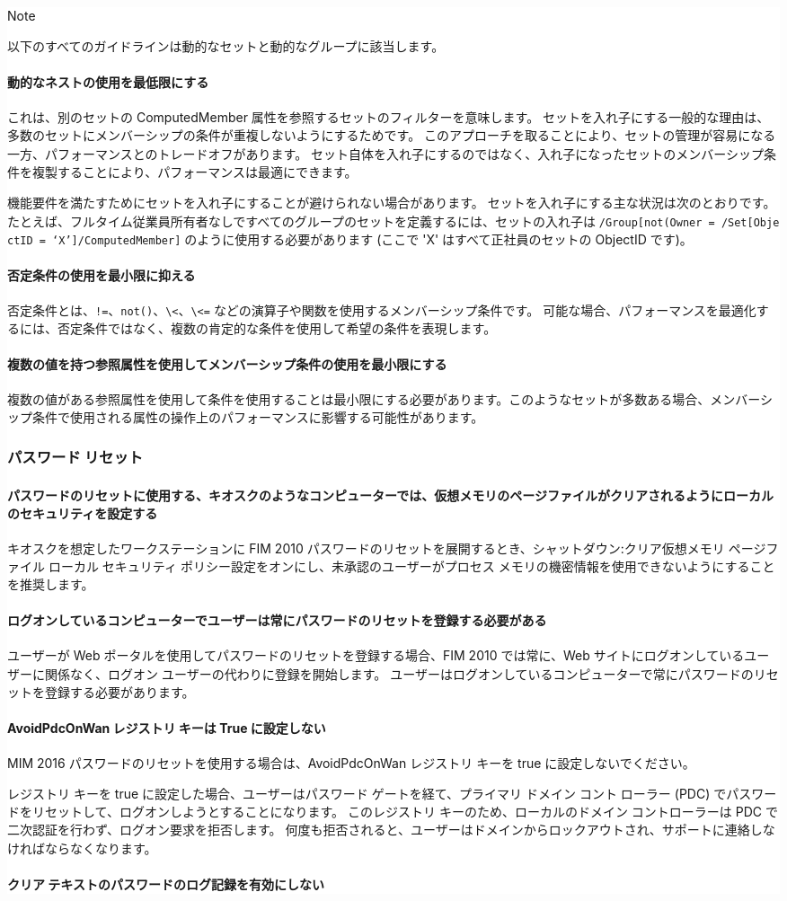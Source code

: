 >[!NOTE]
以下のすべてのガイドラインは動的なセットと動的なグループに該当します。


#### 動的なネストの使用を最低限にする
<a id="minimize-the-use-of-dynamic-nesting" class="xliff"></a>

これは、別のセットの ComputedMember 属性を参照するセットのフィルターを意味します。 セットを入れ子にする一般的な理由は、多数のセットにメンバーシップの条件が重複しないようにするためです。 このアプローチを取ることにより、セットの管理が容易になる一方、パフォーマンスとのトレードオフがあります。 セット自体を入れ子にするのではなく、入れ子になったセットのメンバーシップ条件を複製することにより、パフォーマンスは最適にできます。

機能要件を満たすためにセットを入れ子にすることが避けられない場合があります。 セットを入れ子にする主な状況は次のとおりです。 たとえば、フルタイム従業員所有者なしですべてのグループのセットを定義するには、セットの入れ子は `/Group[not(Owner =
/Set[ObjectID = ‘X’]/ComputedMember]` のように使用する必要があります (ここで 'X' はすべて正社員のセットの ObjectID です)。

#### 否定条件の使用を最小限に抑える
<a id="minimize-the-use-of-negative-conditions" class="xliff"></a>

否定条件とは、`!=`、`not()`、`\<`、`\<=` などの演算子や関数を使用するメンバーシップ条件です。 可能な場合、パフォーマンスを最適化するには、否定条件ではなく、複数の肯定的な条件を使用して希望の条件を表現します。

#### 複数の値を持つ参照属性を使用してメンバーシップ条件の使用を最小限にする
<a id="minimize-the-use-of-membership-conditions-based-on-multivalued-reference-attributes" class="xliff"></a>

複数の値がある参照属性を使用して条件を使用することは最小限にする必要があります。このようなセットが多数ある場合、メンバーシップ条件で使用される属性の操作上のパフォーマンスに影響する可能性があります。

### パスワード リセット
<a id="password-reset" class="xliff"></a>

#### パスワードのリセットに使用する、キオスクのようなコンピューターでは、仮想メモリのページファイルがクリアされるようにローカルのセキュリティを設定する
<a id="kiosk-like-computers-that-are-used-for-password-reset-should-set-local-security-to-clear-the-virtual-memory-pagefile" class="xliff"></a>

キオスクを想定したワークステーションに FIM 2010 パスワードのリセットを展開するとき、シャットダウン:クリア仮想メモリ ページファイル ローカル セキュリティ ポリシー設定をオンにし、未承認のユーザーがプロセス メモリの機密情報を使用できないようにすることを推奨します。

#### ログオンしているコンピューターでユーザーは常にパスワードのリセットを登録する必要がある
<a id="users-should-always-register-for-a-password-reset-on-a-computer-that-they-are-logged-on-to" class="xliff"></a>

ユーザーが Web ポータルを使用してパスワードのリセットを登録する場合、FIM 2010 では常に、Web サイトにログオンしているユーザーに関係なく、ログオン ユーザーの代わりに登録を開始します。 ユーザーはログオンしているコンピューターで常にパスワードのリセットを登録する必要があります。

#### AvoidPdcOnWan レジストリ キーは True に設定しない
<a id="do-not-set-the-avoidpdconwan-registry-key-to-true" class="xliff"></a>

MIM 2016 パスワードのリセットを使用する場合は、AvoidPdcOnWan レジストリ キーを true に設定しないでください。

レジストリ キーを true に設定した場合、ユーザーはパスワード ゲートを経て、プライマリ ドメイン コント ローラー (PDC) でパスワードをリセットして、ログオンしようとすることになります。 このレジストリ キーのため、ローカルのドメイン コントローラーは PDC で二次認証を行わず、ログオン要求を拒否します。 何度も拒否されると、ユーザーはドメインからロックアウトされ、サポートに連絡しなければならなくなります。

#### クリア テキストのパスワードのログ記録を有効にしない
<a id="do-not-turn-on-logging-of-clear-text-passwords" class="xliff"></a>
